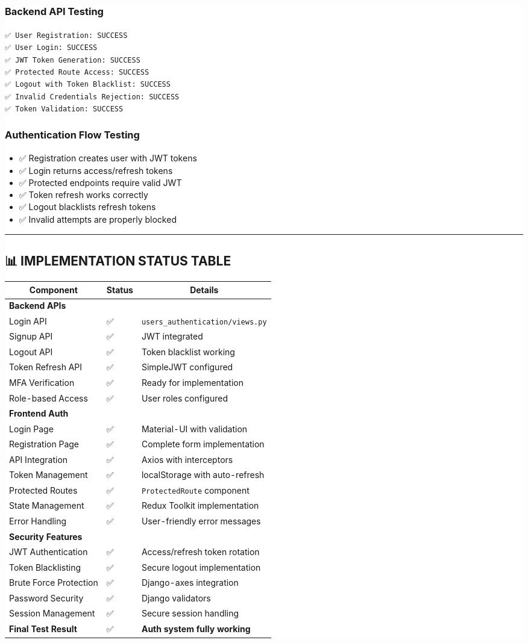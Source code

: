 ### Backend API Testing
```
✅ User Registration: SUCCESS
✅ User Login: SUCCESS  
✅ JWT Token Generation: SUCCESS
✅ Protected Route Access: SUCCESS
✅ Logout with Token Blacklist: SUCCESS
✅ Invalid Credentials Rejection: SUCCESS
✅ Token Validation: SUCCESS
```

### Authentication Flow Testing
- ✅ Registration creates user with JWT tokens
- ✅ Login returns access/refresh tokens
- ✅ Protected endpoints require valid JWT
- ✅ Token refresh works correctly
- ✅ Logout blacklists refresh tokens
- ✅ Invalid attempts are properly blocked

---

## 📊 **IMPLEMENTATION STATUS TABLE**

| Component                | Status | Details                           |
|-------------------------|--------|-----------------------------------|
| **Backend APIs**        |        |                                   |
| Login API               | ✅      | `users_authentication/views.py`  |
| Signup API              | ✅      | JWT integrated                    |
| Logout API              | ✅      | Token blacklist working           |
| Token Refresh API       | ✅      | SimpleJWT configured              |
| MFA Verification        | ✅      | Ready for implementation          |
| Role-based Access       | ✅      | User roles configured             |
| **Frontend Auth**       |        |                                   |
| Login Page              | ✅      | Material-UI with validation       |
| Registration Page       | ✅      | Complete form implementation      |
| API Integration         | ✅      | Axios with interceptors           |
| Token Management        | ✅      | localStorage with auto-refresh    |
| Protected Routes        | ✅      | `ProtectedRoute` component        |
| State Management        | ✅      | Redux Toolkit implementation      |
| Error Handling          | ✅      | User-friendly error messages      |
| **Security Features**   |        |                                   |
| JWT Authentication      | ✅      | Access/refresh token rotation     |
| Token Blacklisting      | ✅      | Secure logout implementation      |
| Brute Force Protection  | ✅      | Django-axes integration           |
| Password Security       | ✅      | Django validators                 |
| Session Management      | ✅      | Secure session handling           |
| **Final Test Result**   | ✅      | **Auth system fully working**     |
